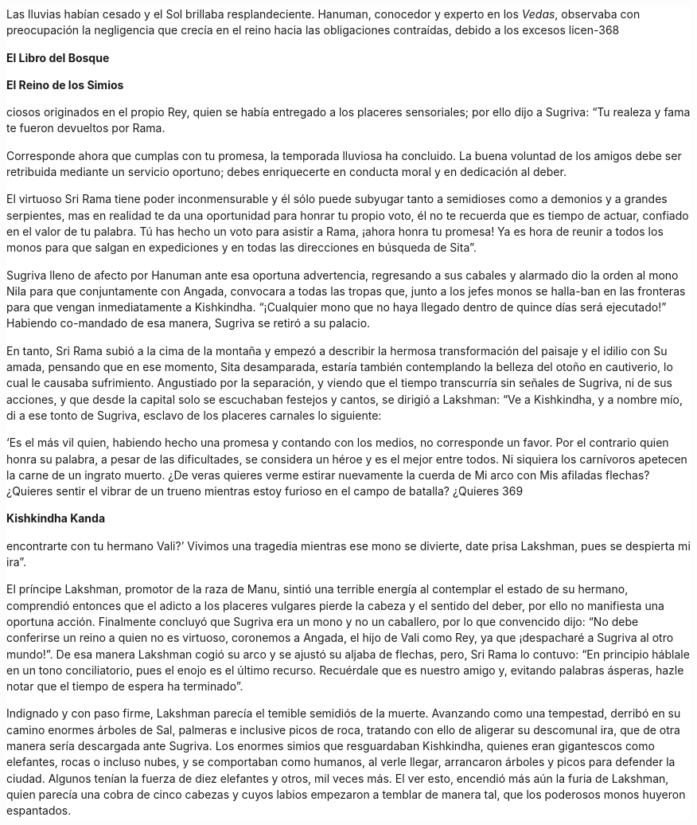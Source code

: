 Las lluvias habían cesado y el Sol brillaba resplandeciente. Hanuman, conocedor y experto en los *Vedas*, observaba con preocupación la negligencia que crecía en el reino hacia las obligaciones contraídas, debido a los excesos licen-368

**El Libro del Bosque**

**El Reino de los Simios**

ciosos originados en el propio Rey, quien se había entregado a los placeres sensoriales; por ello dijo a Sugriva: “Tu realeza y fama te fueron devueltos por Rama.

Corresponde ahora que cumplas con tu promesa, la temporada lluviosa ha concluido. La buena voluntad de los amigos debe ser retribuida mediante un servicio oportuno; debes enriquecerte en conducta moral y en dedicación al deber.

El virtuoso Sri Rama tiene poder inconmensurable y él sólo puede subyugar tanto a semidioses como a demonios y a grandes serpientes, mas en realidad te da una oportunidad para honrar tu propio voto, él no te recuerda que es tiempo de actuar, confiado en el valor de tu palabra. Tú has hecho un voto para asistir a Rama, ¡ahora honra tu promesa\! Ya es hora de reunir a todos los monos para que salgan en expediciones y en todas las direcciones en búsqueda de Sita”.

Sugriva lleno de afecto por Hanuman ante esa oportuna advertencia, regresando a sus cabales y alarmado dio la orden al mono Nila para que conjuntamente con Angada, convocara a todas las tropas que, junto a los jefes monos se halla-ban en las fronteras para que vengan inmediatamente a Kishkindha. “¡Cualquier mono que no haya llegado dentro de quince días será ejecutado\!” Habiendo co-mandado de esa manera, Sugriva se retiró a su palacio.

En tanto, Sri Rama subió a la cima de la montaña y empezó a describir la hermosa transformación del paisaje y el idilio con Su amada, pensando que en ese momento, Sita desamparada, estaría también contemplando la belleza del otoño en cautiverio, lo cual le causaba sufrimiento. Angustiado por la separación, y viendo que el tiempo transcurría sin señales de Sugriva, ni de sus acciones, y que desde la capital solo se escuchaban festejos y cantos, se dirigió a Lakshman: “Ve a Kishkindha, y a nombre mío, di a ese tonto de Sugriva, esclavo de los placeres carnales lo siguiente:

‘Es el más vil quien, habiendo hecho una promesa y contando con los medios, no corresponde un favor. Por el contrario quien honra su palabra, a pesar de las dificultades, se considera un héroe y es el mejor entre todos. Ni siquiera los carnívoros apetecen la carne de un ingrato muerto. ¿De veras quieres verme estirar nuevamente la cuerda de Mi arco con Mis afiladas flechas? ¿Quieres sentir el vibrar de un trueno mientras estoy furioso en el campo de batalla? ¿Quieres 369

**Kishkindha Kanda**

encontrarte con tu hermano Vali?’ Vivimos una tragedia mientras ese mono se divierte, date prisa Lakshman, pues se despierta mi ira”.

El príncipe Lakshman, promotor de la raza de Manu, sintió una terrible energía al contemplar el estado de su hermano, comprendió entonces que el adicto a los placeres vulgares pierde la cabeza y el sentido del deber, por ello no manifiesta una oportuna acción. Finalmente concluyó que Sugriva era un mono y no un caballero, por lo que convencido dijo: “No debe conferirse un reino a quien no es virtuoso, coronemos a Angada, el hijo de Vali como Rey, ya que ¡despacharé a Sugriva al otro mundo\!”. De esa manera Lakshman cogió su arco y se ajustó su aljaba de flechas, pero, Sri Rama lo contuvo: “En principio háblale en un tono conciliatorio, pues el enojo es el último recurso. Recuérdale que es nuestro amigo y, evitando palabras ásperas, hazle notar que el tiempo de espera ha terminado”.

Indignado y con paso firme, Lakshman parecía el temible semidiós de la muerte. Avanzando como una tempestad, derribó en su camino enormes árboles de Sal, palmeras e inclusive picos de roca, tratando con ello de aligerar su descomunal ira, que de otra manera sería descargada ante Sugriva. Los enormes simios que resguardaban Kishkindha, quienes eran gigantescos como elefantes, rocas o incluso nubes, y se comportaban como humanos, al verle llegar, arrancaron árboles y picos para defender la ciudad. Algunos tenían la fuerza de diez elefantes y otros, mil veces más. El ver esto, encendió más aún la furia de Lakshman, quien parecía una cobra de cinco cabezas y cuyos labios empezaron a temblar de manera tal, que los poderosos monos huyeron espantados.
